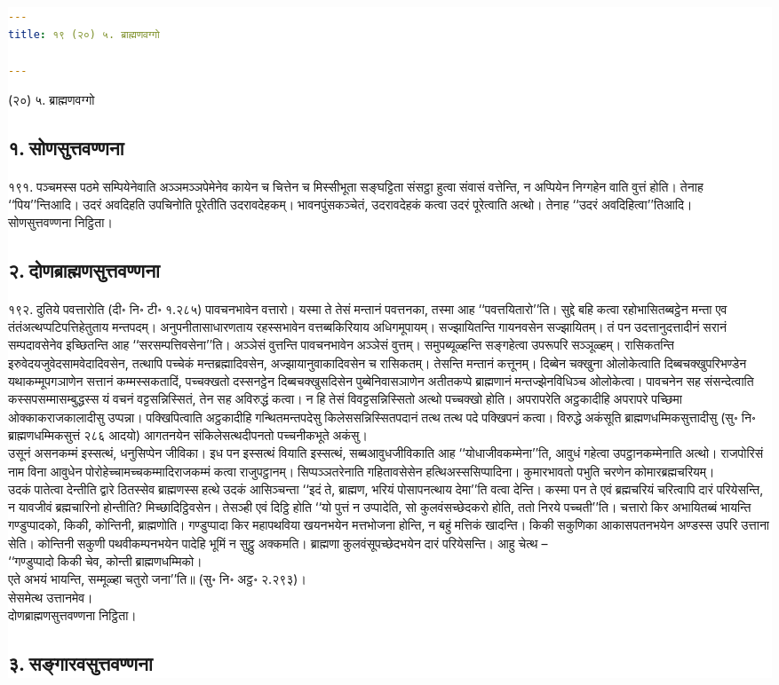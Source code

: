 ```yaml
---
title: १९ (२०) ५. ब्राह्मणवग्गो

---
```

(२०) ५. ब्राह्मणवग्गो  


## १. सोणसुत्तवण्णना

१९१. पञ्चमस्स पठमे सम्पियेनेवाति अञ्ञमञ्ञपेमेनेव कायेन च चित्तेन च मिस्सीभूता सङ्घट्टिता संसट्ठा हुत्वा संवासं वत्तेन्ति, न अप्पियेन निग्गहेन वाति वुत्तं होति। तेनाह ‘‘पिय’’न्तिआदि। उदरं अवदिहति उपचिनोति पूरेतीति उदरावदेहकम्। भावनपुंसकञ्चेतं, उदरावदेहकं कत्वा उदरं पूरेत्वाति अत्थो। तेनाह ‘‘उदरं अवदिहित्वा’’तिआदि।  
सोणसुत्तवण्णना निट्ठिता।  


## २. दोणब्राह्मणसुत्तवण्णना

१९२. दुतिये पवत्तारोति (दी॰ नि॰ टी॰ १.२८५) पावचनभावेन वत्तारो। यस्मा ते तेसं मन्तानं पवत्तनका, तस्मा आह ‘‘पवत्तयितारो’’ति। सुद्दे बहि कत्वा रहोभासितब्बट्ठेन मन्ता एव तंतंअत्थप्पटिपत्तिहेतुताय मन्तपदम्। अनुपनीतासाधारणताय रहस्सभावेन वत्तब्बकिरियाय अधिगमूपायम्। सज्झायितन्ति गायनवसेन सज्झायितम्। तं पन उदत्तानुदत्तादीनं सरानं सम्पदावसेनेव इच्छितन्ति आह ‘‘सरसम्पत्तिवसेना’’ति। अञ्ञेसं वुत्तन्ति पावचनभावेन अञ्ञेसं वुत्तम्। समुपब्यूळ्हन्ति सङ्गहेत्वा उपरूपरि सञ्ञूळ्हम्। रासिकतन्ति इरुवेदयजुवेदसामवेदादिवसेन, तत्थापि पच्चेकं मन्तब्रह्मादिवसेन, अज्झायानुवाकादिवसेन च रासिकतम्। तेसन्ति मन्तानं कत्तूनम्। दिब्बेन चक्खुना ओलोकेत्वाति दिब्बचक्खुपरिभण्डेन यथाकम्मूपगञाणेन सत्तानं कम्मस्सकतादिं, पच्चक्खतो दस्सनट्ठेन दिब्बचक्खुसदिसेन पुब्बेनिवासञाणेन अतीतकप्पे ब्राह्मणानं मन्तज्झेनविधिञ्च ओलोकेत्वा। पावचनेन सह संसन्देत्वाति कस्सपसम्मासम्बुद्धस्स यं वचनं वट्टसन्निस्सितं, तेन सह अविरुद्धं कत्वा। न हि तेसं विवट्टसन्निस्सितो अत्थो पच्चक्खो होति। अपरापरेति अट्ठकादीहि अपरापरे पच्छिमा ओक्काकराजकालादीसु उप्पन्ना। पक्खिपित्वाति अट्ठकादीहि गन्थितमन्तपदेसु किलेससन्निस्सितपदानं तत्थ तत्थ पदे पक्खिपनं कत्वा। विरुद्धे अकंसूति ब्राह्मणधम्मिकसुत्तादीसु (सु॰ नि॰ ब्राह्मणधम्मिकसुत्तं २८६ आदयो) आगतनयेन संकिलेसत्थदीपनतो पच्चनीकभूते अकंसु।  
उसूनं असनकम्मं इस्सत्थं, धनुसिप्पेन जीविका। इध पन इस्सत्थं वियाति इस्सत्थं, सब्बआवुधजीविकाति आह ‘‘योधाजीवकम्मेना’’ति, आवुधं गहेत्वा उपट्ठानकम्मेनाति अत्थो। राजपोरिसं नाम विना आवुधेन पोरोहेच्चामच्चकम्मादिराजकम्मं कत्वा राजुपट्ठानम्। सिप्पञ्ञतरेनाति गहितावसेसेन हत्थिअस्ससिप्पादिना। कुमारभावतो पभुति चरणेन कोमारब्रह्मचरियम्।  
उदकं पातेत्वा देन्तीति द्वारे ठितस्सेव ब्राह्मणस्स हत्थे उदकं आसिञ्चन्ता ‘‘इदं ते, ब्राह्मण, भरियं पोसापनत्थाय देमा’’ति वत्वा देन्ति। कस्मा पन ते एवं ब्रह्मचरियं चरित्वापि दारं परियेसन्ति, न यावजीवं ब्रह्मचारिनो होन्तीति? मिच्छादिट्ठिवसेन। तेसञ्ही एवं दिट्ठि होति ‘‘यो पुत्तं न उप्पादेति, सो कुलवंसच्छेदकरो होति, ततो निरये पच्चती’’ति। चत्तारो किर अभायितब्बं भायन्ति गण्डुप्पादको, किकी, कोन्तिनी, ब्राह्मणोति। गण्डुप्पादा किर महापथविया खयनभयेन मत्तभोजना होन्ति, न बहुं मत्तिकं खादन्ति। किकी सकुणिका आकासपतनभयेन अण्डस्स उपरि उत्ताना सेति। कोन्तिनी सकुणी पथवीकम्पनभयेन पादेहि भूमिं न सुट्ठु अक्कमति। ब्राह्मणा कुलवंसूपच्छेदभयेन दारं परियेसन्ति। आहु चेत्थ –  
‘‘गण्डुप्पादो किकी चेव, कोन्ती ब्राह्मणधम्मिको।  
एते अभयं भायन्ति, सम्मूळ्हा चतुरो जना’’ति॥ (सु॰ नि॰ अट्ठ॰ २.२९३)।  
सेसमेत्थ उत्तानमेव।  
दोणब्राह्मणसुत्तवण्णना निट्ठिता।  


## ३. सङ्गारवसुत्तवण्णना
